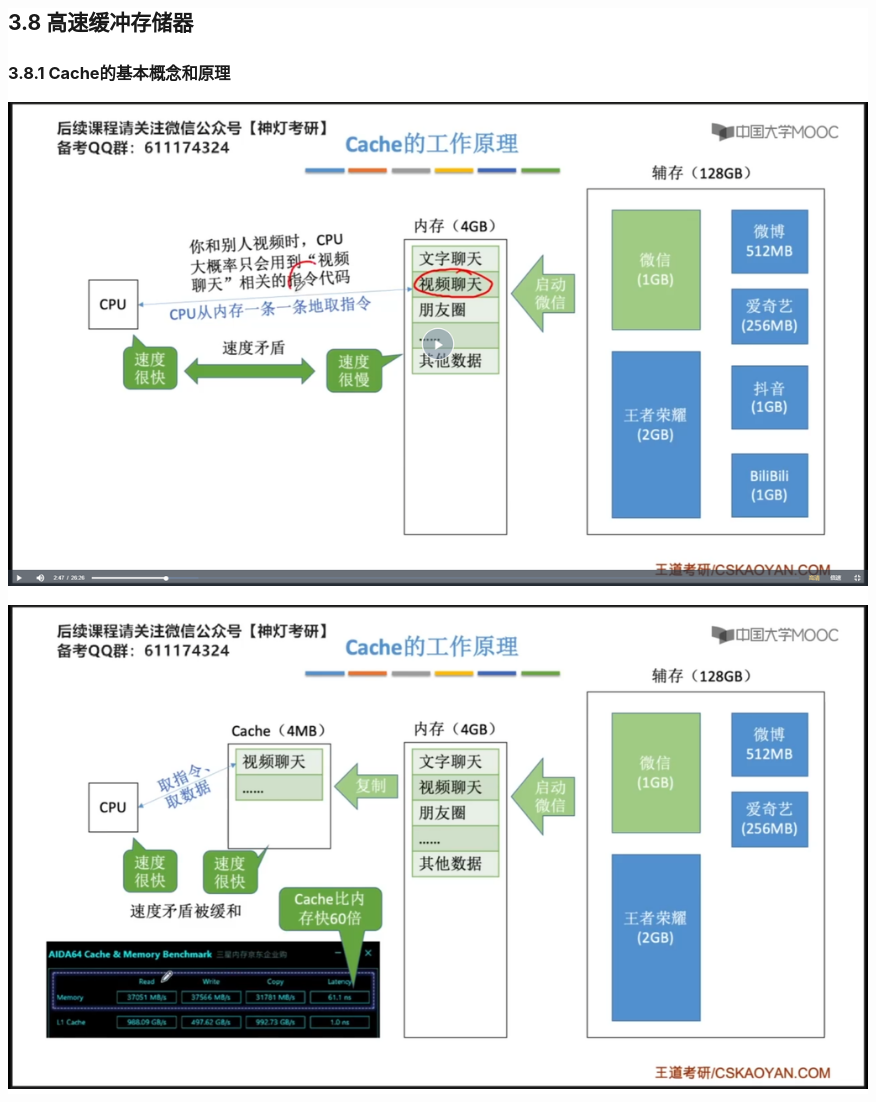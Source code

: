 ## 3.8 高速缓冲存储器

### 3.8.1 Cache的基本概念和原理

![](assets/Pasted%20image%2020220802171532.png)

![](assets/Pasted%20image%2020220802171607.png)
